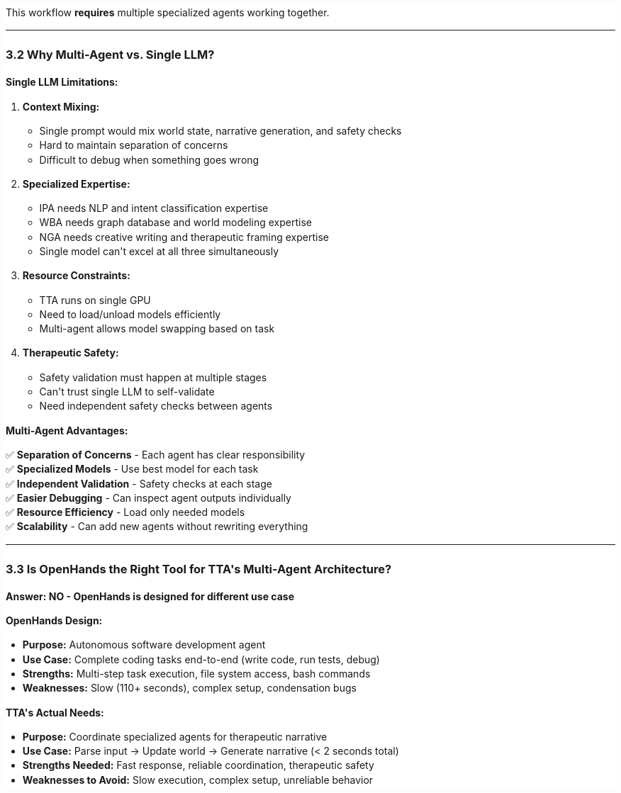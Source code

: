   This workflow **requires** multiple specialized agents working together.

---

### 3.2 Why Multi-Agent vs. Single LLM?

**Single LLM Limitations:**

1. **Context Mixing:**
   - Single prompt would mix world state, narrative generation, and safety checks
   - Hard to maintain separation of concerns
   - Difficult to debug when something goes wrong

2. **Specialized Expertise:**
   - IPA needs NLP and intent classification expertise
   - WBA needs graph database and world modeling expertise
   - NGA needs creative writing and therapeutic framing expertise
   - Single model can't excel at all three simultaneously

3. **Resource Constraints:**
   - TTA runs on single GPU
   - Need to load/unload models efficiently
   - Multi-agent allows model swapping based on task

4. **Therapeutic Safety:**
   - Safety validation must happen at multiple stages
   - Can't trust single LLM to self-validate
   - Need independent safety checks between agents

**Multi-Agent Advantages:**

✅ **Separation of Concerns** - Each agent has clear responsibility  
✅ **Specialized Models** - Use best model for each task  
✅ **Independent Validation** - Safety checks at each stage  
✅ **Easier Debugging** - Can inspect agent outputs individually  
✅ **Resource Efficiency** - Load only needed models  
✅ **Scalability** - Can add new agents without rewriting everything

---

### 3.3 Is OpenHands the Right Tool for TTA's Multi-Agent Architecture?

**Answer: NO - OpenHands is designed for different use case**

**OpenHands Design:**
- **Purpose:** Autonomous software development agent
- **Use Case:** Complete coding tasks end-to-end (write code, run tests, debug)
- **Strengths:** Multi-step task execution, file system access, bash commands
- **Weaknesses:** Slow (110+ seconds), complex setup, condensation bugs

**TTA's Actual Needs:**
- **Purpose:** Coordinate specialized agents for therapeutic narrative
- **Use Case:** Parse input → Update world → Generate narrative (< 2 seconds total)
- **Strengths Needed:** Fast response, reliable coordination, therapeutic safety
- **Weaknesses to Avoid:** Slow execution, complex setup, unreliable behavior
